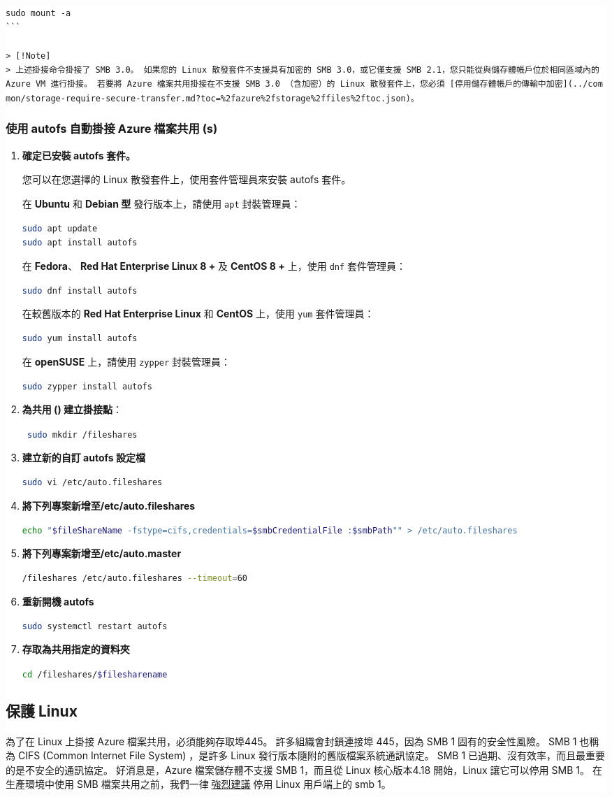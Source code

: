    sudo mount -a
    ```
    
    > [!Note]  
    > 上述掛接命令掛接了 SMB 3.0。 如果您的 Linux 散發套件不支援具有加密的 SMB 3.0，或它僅支援 SMB 2.1，您只能從與儲存體帳戶位於相同區域內的 Azure VM 進行掛接。 若要將 Azure 檔案共用掛接在不支援 SMB 3.0 （含加密）的 Linux 散發套件上，您必須 [停用儲存體帳戶的傳輸中加密](../common/storage-require-secure-transfer.md?toc=%2fazure%2fstorage%2ffiles%2ftoc.json)。

### <a name="using-autofs-to-automatically-mount-the-azure-file-shares"></a>使用 autofs 自動掛接 Azure 檔案共用 (s) 

1. **確定已安裝 autofs 套件。**  

    您可以在您選擇的 Linux 散發套件上，使用套件管理員來安裝 autofs 套件。 

    在 **Ubuntu** 和 **Debian 型** 發行版本上，請使用 `apt` 封裝管理員：
    ```bash
    sudo apt update
    sudo apt install autofs
    ```
    在 **Fedora**、 **Red Hat Enterprise Linux 8 +** 及 **CentOS 8 +** 上，使用 `dnf` 套件管理員：
    ```bash
    sudo dnf install autofs
    ```
    在較舊版本的 **Red Hat Enterprise Linux** 和 **CentOS** 上，使用 `yum` 套件管理員：
    ```bash
    sudo yum install autofs 
    ```
    在 **openSUSE** 上，請使用 `zypper` 封裝管理員：
    ```bash
    sudo zypper install autofs
    ```
2. **為共用 () 建立掛接點**：
   ```bash
    sudo mkdir /fileshares
    ```
3. **建立新的自訂 autofs 設定檔**
    ```bash
    sudo vi /etc/auto.fileshares
    ```
4. **將下列專案新增至/etc/auto.fileshares**
   ```bash
   echo "$fileShareName -fstype=cifs,credentials=$smbCredentialFile :$smbPath"" > /etc/auto.fileshares
   ```
5. **將下列專案新增至/etc/auto.master**
   ```bash
   /fileshares /etc/auto.fileshares --timeout=60
   ```
6. **重新開機 autofs**
    ```bash
    sudo systemctl restart autofs
    ```
7.  **存取為共用指定的資料夾**
    ```bash
    cd /fileshares/$filesharename
    ```
## <a name="securing-linux"></a>保護 Linux
為了在 Linux 上掛接 Azure 檔案共用，必須能夠存取埠445。 許多組織會封鎖連接埠 445，因為 SMB 1 固有的安全性風險。 SMB 1 也稱為 CIFS (Common Internet File System) ，是許多 Linux 發行版本隨附的舊版檔案系統通訊協定。 SMB 1 已過期、沒有效率，而且最重要的是不安全的通訊協定。 好消息是，Azure 檔案儲存體不支援 SMB 1，而且從 Linux 核心版本4.18 開始，Linux 讓它可以停用 SMB 1。 在生產環境中使用 SMB 檔案共用之前，我們一律 [強烈建議](https://aka.ms/stopusingsmb1) 停用 Linux 用戶端上的 smb 1。
